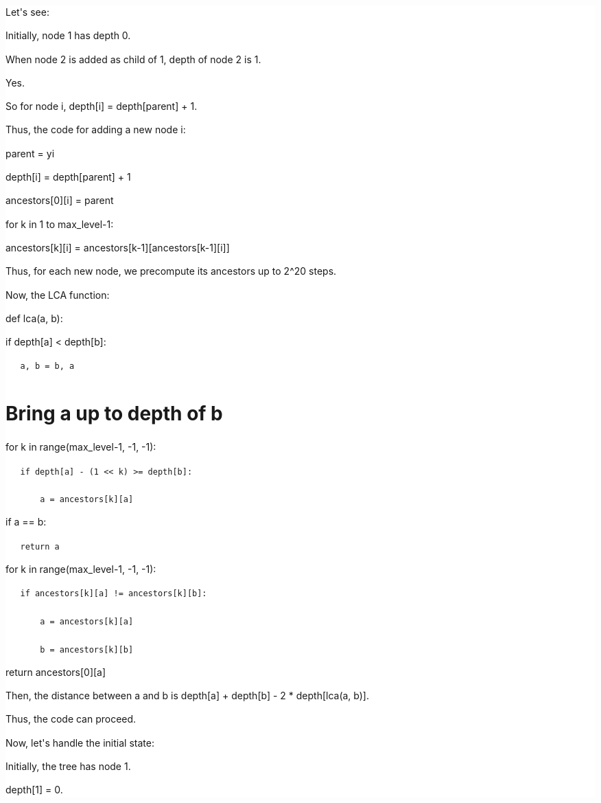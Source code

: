 Let's see:

Initially, node 1 has depth 0.

When node 2 is added as child of 1, depth of node 2 is 1.

Yes.

So for node i, depth[i] = depth[parent] + 1.

Thus, the code for adding a new node i:

parent = yi

depth[i] = depth[parent] + 1

ancestors[0][i] = parent

for k in 1 to max_level-1:

   ancestors[k][i] = ancestors[k-1][ancestors[k-1][i]]

Thus, for each new node, we precompute its ancestors up to 2^20 steps.

Now, the LCA function:

def lca(a, b):

   if depth[a] < depth[b]:

       a, b = b, a

   # Bring a up to depth of b

   for k in range(max_level-1, -1, -1):

       if depth[a] - (1 << k) >= depth[b]:

           a = ancestors[k][a]

   if a == b:

       return a

   for k in range(max_level-1, -1, -1):

       if ancestors[k][a] != ancestors[k][b]:

           a = ancestors[k][a]

           b = ancestors[k][b]

   return ancestors[0][a]

Then, the distance between a and b is depth[a] + depth[b] - 2 * depth[lca(a, b)].

Thus, the code can proceed.

Now, let's handle the initial state:

Initially, the tree has node 1.

depth[1] = 0.
